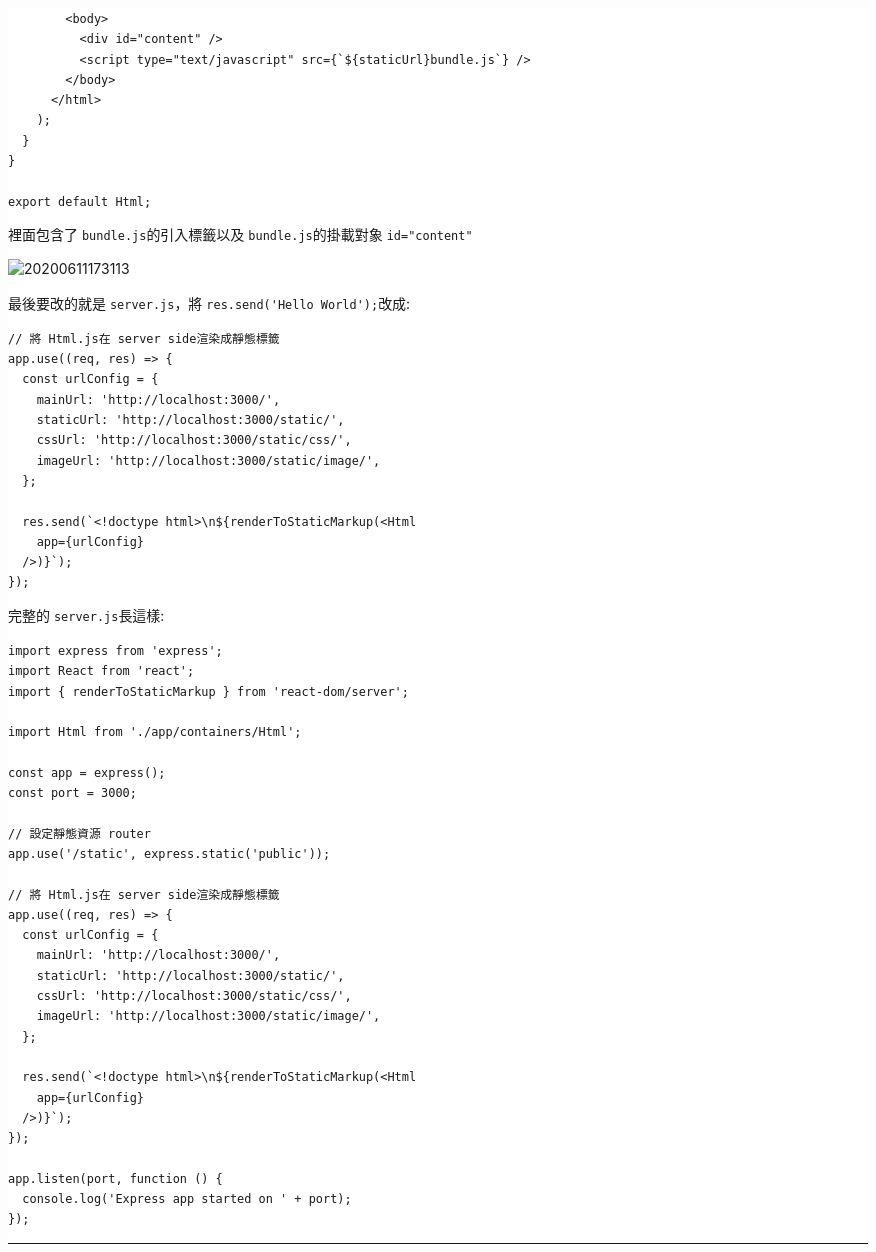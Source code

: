 ```
        <body>
          <div id="content" />
          <script type="text/javascript" src={`${staticUrl}bundle.js`} />
        </body>
      </html>
    );
  }
}

export default Html;
```
裡面包含了 `bundle.js`的引入標籤以及 `bundle.js`的掛載對象 `id="content"`

![](/static/image/20200611173113.png "20200611173113")

最後要改的就是 `server.js`，將 `res.send('Hello World');`改成:
```
// 將 Html.js在 server side渲染成靜態標籤
app.use((req, res) => {
  const urlConfig = {
    mainUrl: 'http://localhost:3000/',
    staticUrl: 'http://localhost:3000/static/',
    cssUrl: 'http://localhost:3000/static/css/',
    imageUrl: 'http://localhost:3000/static/image/',
  };

  res.send(`<!doctype html>\n${renderToStaticMarkup(<Html
    app={urlConfig}
  />)}`);
});
```
完整的 `server.js`長這樣:
```
import express from 'express';
import React from 'react';
import { renderToStaticMarkup } from 'react-dom/server';

import Html from './app/containers/Html';

const app = express();
const port = 3000;

// 設定靜態資源 router
app.use('/static', express.static('public'));

// 將 Html.js在 server side渲染成靜態標籤
app.use((req, res) => {
  const urlConfig = {
    mainUrl: 'http://localhost:3000/',
    staticUrl: 'http://localhost:3000/static/',
    cssUrl: 'http://localhost:3000/static/css/',
    imageUrl: 'http://localhost:3000/static/image/',
  };

  res.send(`<!doctype html>\n${renderToStaticMarkup(<Html
    app={urlConfig}
  />)}`);
});

app.listen(port, function () {
  console.log('Express app started on ' + port);
});
```

---